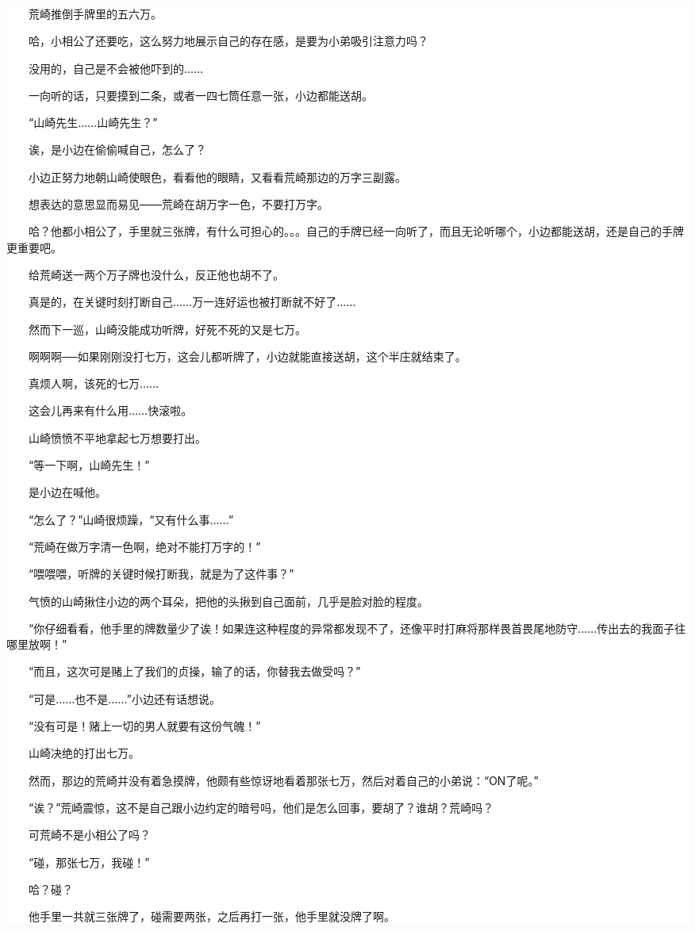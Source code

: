 　　荒崎推倒手牌里的五六万。

　　哈，小相公了还要吃，这么努力地展示自己的存在感，是要为小弟吸引注意力吗？

　　没用的，自己是不会被他吓到的……

　　一向听的话，只要摸到二条，或者一四七筒任意一张，小边都能送胡。

　　“山崎先生……山崎先生？”

　　诶，是小边在偷偷喊自己，怎么了？

　　小边正努力地朝山崎使眼色，看看他的眼睛，又看看荒崎那边的万字三副露。

　　想表达的意思显而易见——荒崎在胡万字一色，不要打万字。

　　哈？他都小相公了，手里就三张牌，有什么可担心的。。。自己的手牌已经一向听了，而且无论听哪个，小边都能送胡，还是自己的手牌更重要吧。

　　给荒崎送一两个万子牌也没什么，反正他也胡不了。

　　真是的，在关键时刻打断自己……万一连好运也被打断就不好了……

　　然而下一巡，山崎没能成功听牌，好死不死的又是七万。

　　啊啊啊──如果刚刚没打七万，这会儿都听牌了，小边就能直接送胡，这个半庄就结束了。

　　真烦人啊，该死的七万……

　　这会儿再来有什么用……快滚啦。

　　山崎愤愤不平地拿起七万想要打出。

　　“等一下啊，山崎先生！”

　　是小边在喊他。

　　“怎么了？”山崎很烦躁，“又有什么事……”

　　“荒崎在做万字清一色啊，绝对不能打万字的！”

　　“喂喂喂，听牌的关键时候打断我，就是为了这件事？”

　　气愤的山崎揪住小边的两个耳朵，把他的头揪到自己面前，几乎是脸对脸的程度。

　　“你仔细看看，他手里的牌数量少了诶！如果连这种程度的异常都发现不了，还像平时打麻将那样畏首畏尾地防守……传出去的我面子往哪里放啊！”

　　“而且，这次可是赌上了我们的贞操，输了的话，你替我去做受吗？”

　　“可是……也不是……”小边还有话想说。

　　“没有可是！赌上一切的男人就要有这份气魄！”

　　山崎决绝的打出七万。

　　然而，那边的荒崎并没有着急摸牌，他颇有些惊讶地看着那张七万，然后对着自己的小弟说：“ON了呢。”

　　“诶？”荒崎震惊，这不是自己跟小边约定的暗号吗，他们是怎么回事，要胡了？谁胡？荒崎吗？

　　可荒崎不是小相公了吗？

　　“碰，那张七万，我碰！”

　　哈？碰？

　　他手里一共就三张牌了，碰需要两张，之后再打一张，他手里就没牌了啊。
